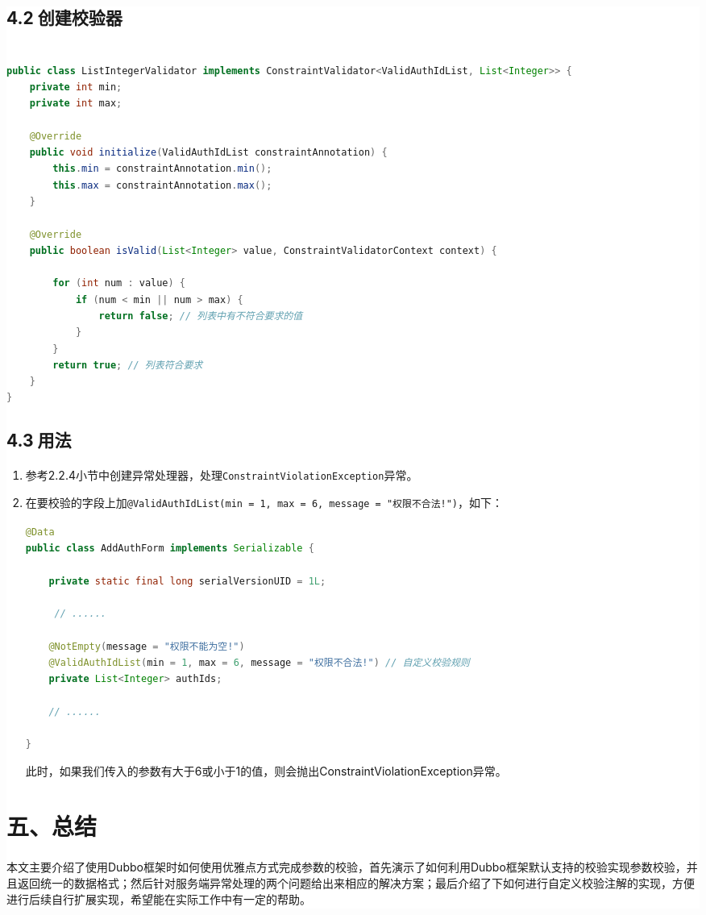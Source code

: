 ## 4.2 创建校验器

```java

public class ListIntegerValidator implements ConstraintValidator<ValidAuthIdList, List<Integer>> {
    private int min;
    private int max;

    @Override
    public void initialize(ValidAuthIdList constraintAnnotation) {
        this.min = constraintAnnotation.min();
        this.max = constraintAnnotation.max();
    }

    @Override
    public boolean isValid(List<Integer> value, ConstraintValidatorContext context) {

        for (int num : value) {
            if (num < min || num > max) {
                return false; // 列表中有不符合要求的值
            }
        }
        return true; // 列表符合要求
    }
}

```

## 4.3 用法

1. 参考2.2.4小节中创建异常处理器，处理`ConstraintViolationException`异常。

2. 在要校验的字段上加`@ValidAuthIdList(min = 1, max = 6, message = "权限不合法!")`，如下：

   ```java
   @Data
   public class AddAuthForm implements Serializable {
   
       private static final long serialVersionUID = 1L;
   
     	// ......
       
       @NotEmpty(message = "权限不能为空!")
       @ValidAuthIdList(min = 1, max = 6, message = "权限不合法!") // 自定义校验规则
       private List<Integer> authIds;
       
       // ......
   
   }
   ```

   此时，如果我们传入的参数有大于6或小于1的值，则会抛出ConstraintViolationException异常。

# 五、总结

本文主要介绍了使用Dubbo框架时如何使用优雅点方式完成参数的校验，首先演示了如何利用Dubbo框架默认支持的校验实现参数校验，并且返回统一的数据格式；然后针对服务端异常处理的两个问题给出来相应的解决方案；最后介绍了下如何进行自定义校验注解的实现，方便进行后续自行扩展实现，希望能在实际工作中有一定的帮助。
